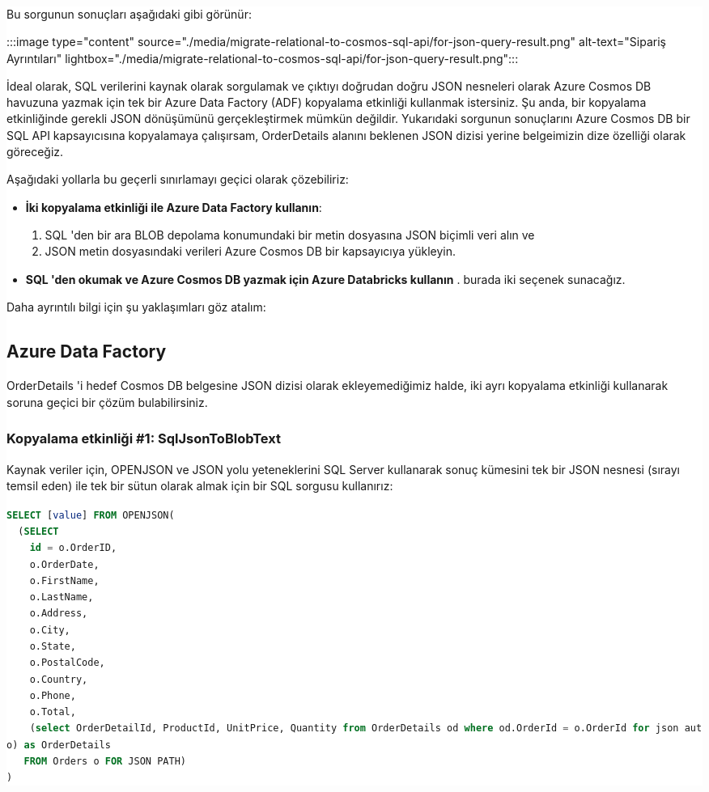Bu sorgunun sonuçları aşağıdaki gibi görünür: 

:::image type="content" source="./media/migrate-relational-to-cosmos-sql-api/for-json-query-result.png" alt-text="Sipariş Ayrıntıları" lightbox="./media/migrate-relational-to-cosmos-sql-api/for-json-query-result.png":::

İdeal olarak, SQL verilerini kaynak olarak sorgulamak ve çıktıyı doğrudan doğru JSON nesneleri olarak Azure Cosmos DB havuzuna yazmak için tek bir Azure Data Factory (ADF) kopyalama etkinliği kullanmak istersiniz. Şu anda, bir kopyalama etkinliğinde gerekli JSON dönüşümünü gerçekleştirmek mümkün değildir. Yukarıdaki sorgunun sonuçlarını Azure Cosmos DB bir SQL API kapsayıcısına kopyalamaya çalışırsam, OrderDetails alanını beklenen JSON dizisi yerine belgeimizin dize özelliği olarak göreceğiz.

Aşağıdaki yollarla bu geçerli sınırlamayı geçici olarak çözebiliriz:

* **İki kopyalama etkinliği ile Azure Data Factory kullanın**: 
  1. SQL 'den bir ara BLOB depolama konumundaki bir metin dosyasına JSON biçimli veri alın ve 
  2. JSON metin dosyasındaki verileri Azure Cosmos DB bir kapsayıcıya yükleyin.

* **SQL 'den okumak ve Azure Cosmos DB yazmak için Azure Databricks kullanın** . burada iki seçenek sunacağız.


Daha ayrıntılı bilgi için şu yaklaşımları göz atalım:

## <a name="azure-data-factory"></a>Azure Data Factory

OrderDetails 'i hedef Cosmos DB belgesine JSON dizisi olarak ekleyemediğimiz halde, iki ayrı kopyalama etkinliği kullanarak soruna geçici bir çözüm bulabilirsiniz.

### <a name="copy-activity-1-sqljsontoblobtext"></a>Kopyalama etkinliği #1: SqlJsonToBlobText

Kaynak veriler için, OPENJSON ve JSON yolu yeteneklerini SQL Server kullanarak sonuç kümesini tek bir JSON nesnesi (sırayı temsil eden) ile tek bir sütun olarak almak için bir SQL sorgusu kullanırız:

```sql
SELECT [value] FROM OPENJSON(
  (SELECT
    id = o.OrderID,
    o.OrderDate,
    o.FirstName,
    o.LastName,
    o.Address,
    o.City,
    o.State,
    o.PostalCode,
    o.Country,
    o.Phone,
    o.Total,
    (select OrderDetailId, ProductId, UnitPrice, Quantity from OrderDetails od where od.OrderId = o.OrderId for json auto) as OrderDetails
   FROM Orders o FOR JSON PATH)
)
```
